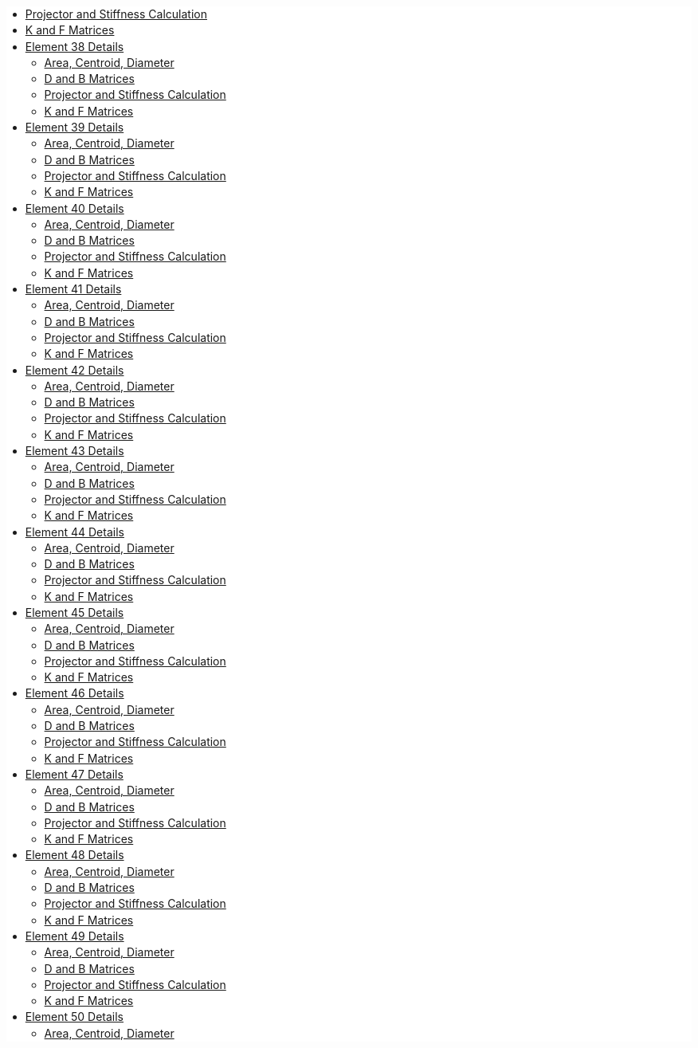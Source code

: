   - [Projector and Stiffness Calculation](#element-37-projector-stiffness-calculation)
  - [K and F Matrices](#element-37-k-and-f-matrices)
- [Element 38 Details](#element-38-details)
  - [Area, Centroid, Diameter](#element-38-area-centroid-diameter)
  - [D and B Matrices](#element-38-d-and-b-matrices)
  - [Projector and Stiffness Calculation](#element-38-projector-stiffness-calculation)
  - [K and F Matrices](#element-38-k-and-f-matrices)
- [Element 39 Details](#element-39-details)
  - [Area, Centroid, Diameter](#element-39-area-centroid-diameter)
  - [D and B Matrices](#element-39-d-and-b-matrices)
  - [Projector and Stiffness Calculation](#element-39-projector-stiffness-calculation)
  - [K and F Matrices](#element-39-k-and-f-matrices)
- [Element 40 Details](#element-40-details)
  - [Area, Centroid, Diameter](#element-40-area-centroid-diameter)
  - [D and B Matrices](#element-40-d-and-b-matrices)
  - [Projector and Stiffness Calculation](#element-40-projector-stiffness-calculation)
  - [K and F Matrices](#element-40-k-and-f-matrices)
- [Element 41 Details](#element-41-details)
  - [Area, Centroid, Diameter](#element-41-area-centroid-diameter)
  - [D and B Matrices](#element-41-d-and-b-matrices)
  - [Projector and Stiffness Calculation](#element-41-projector-stiffness-calculation)
  - [K and F Matrices](#element-41-k-and-f-matrices)
- [Element 42 Details](#element-42-details)
  - [Area, Centroid, Diameter](#element-42-area-centroid-diameter)
  - [D and B Matrices](#element-42-d-and-b-matrices)
  - [Projector and Stiffness Calculation](#element-42-projector-stiffness-calculation)
  - [K and F Matrices](#element-42-k-and-f-matrices)
- [Element 43 Details](#element-43-details)
  - [Area, Centroid, Diameter](#element-43-area-centroid-diameter)
  - [D and B Matrices](#element-43-d-and-b-matrices)
  - [Projector and Stiffness Calculation](#element-43-projector-stiffness-calculation)
  - [K and F Matrices](#element-43-k-and-f-matrices)
- [Element 44 Details](#element-44-details)
  - [Area, Centroid, Diameter](#element-44-area-centroid-diameter)
  - [D and B Matrices](#element-44-d-and-b-matrices)
  - [Projector and Stiffness Calculation](#element-44-projector-stiffness-calculation)
  - [K and F Matrices](#element-44-k-and-f-matrices)
- [Element 45 Details](#element-45-details)
  - [Area, Centroid, Diameter](#element-45-area-centroid-diameter)
  - [D and B Matrices](#element-45-d-and-b-matrices)
  - [Projector and Stiffness Calculation](#element-45-projector-stiffness-calculation)
  - [K and F Matrices](#element-45-k-and-f-matrices)
- [Element 46 Details](#element-46-details)
  - [Area, Centroid, Diameter](#element-46-area-centroid-diameter)
  - [D and B Matrices](#element-46-d-and-b-matrices)
  - [Projector and Stiffness Calculation](#element-46-projector-stiffness-calculation)
  - [K and F Matrices](#element-46-k-and-f-matrices)
- [Element 47 Details](#element-47-details)
  - [Area, Centroid, Diameter](#element-47-area-centroid-diameter)
  - [D and B Matrices](#element-47-d-and-b-matrices)
  - [Projector and Stiffness Calculation](#element-47-projector-stiffness-calculation)
  - [K and F Matrices](#element-47-k-and-f-matrices)
- [Element 48 Details](#element-48-details)
  - [Area, Centroid, Diameter](#element-48-area-centroid-diameter)
  - [D and B Matrices](#element-48-d-and-b-matrices)
  - [Projector and Stiffness Calculation](#element-48-projector-stiffness-calculation)
  - [K and F Matrices](#element-48-k-and-f-matrices)
- [Element 49 Details](#element-49-details)
  - [Area, Centroid, Diameter](#element-49-area-centroid-diameter)
  - [D and B Matrices](#element-49-d-and-b-matrices)
  - [Projector and Stiffness Calculation](#element-49-projector-stiffness-calculation)
  - [K and F Matrices](#element-49-k-and-f-matrices)
- [Element 50 Details](#element-50-details)
  - [Area, Centroid, Diameter](#element-50-area-centroid-diameter)